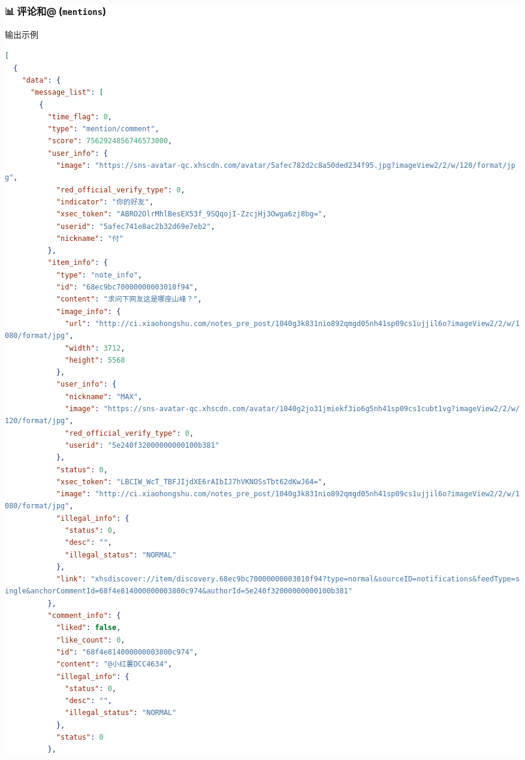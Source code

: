 
### 📊️ 评论和@ (`mentions`)

输出示例
```json
[
  {
    "data": {
      "message_list": [
        {
          "time_flag": 0,
          "type": "mention/comment",
          "score": 7562924856746573000,
          "user_info": {
            "image": "https://sns-avatar-qc.xhscdn.com/avatar/5afec782d2c8a50ded234f95.jpg?imageView2/2/w/120/format/jpg",
            "red_official_verify_type": 0,
            "indicator": "你的好友",
            "xsec_token": "ABRO2OlrMhlBesEX53f_9SQqojI-ZzcjHj3Owga6zj8bg=",
            "userid": "5afec741e8ac2b32d69e7eb2",
            "nickname": "付"
          },
          "item_info": {
            "type": "note_info",
            "id": "68ec9bc70000000003010f94",
            "content": "求问下网友这是哪座山峰？",
            "image_info": {
              "url": "http://ci.xiaohongshu.com/notes_pre_post/1040g3k831nio892qmgd05nh41sp09cs1ujjil6o?imageView2/2/w/1080/format/jpg",
              "width": 3712,
              "height": 5568
            },
            "user_info": {
              "nickname": "MAX",
              "image": "https://sns-avatar-qc.xhscdn.com/avatar/1040g2jo31jmiekf3io6g5nh41sp09cs1cubt1vg?imageView2/2/w/120/format/jpg",
              "red_official_verify_type": 0,
              "userid": "5e240f32000000000100b381"
            },
            "status": 0,
            "xsec_token": "LBCIW_WcT_TBFJIjdXE6rAIbIJ7hVKNOSsTbt62dKwJ64=",
            "image": "http://ci.xiaohongshu.com/notes_pre_post/1040g3k831nio892qmgd05nh41sp09cs1ujjil6o?imageView2/2/w/1080/format/jpg",
            "illegal_info": {
              "status": 0,
              "desc": "",
              "illegal_status": "NORMAL"
            },
            "link": "xhsdiscover://item/discovery.68ec9bc70000000003010f94?type=normal&sourceID=notifications&feedType=single&anchorCommentId=68f4e814000000003800c974&authorId=5e240f32000000000100b381"
          },
          "comment_info": {
            "liked": false,
            "like_count": 0,
            "id": "68f4e814000000003800c974",
            "content": "@小红薯DCC4634",
            "illegal_info": {
              "status": 0,
              "desc": "",
              "illegal_status": "NORMAL"
            },
            "status": 0
          },
```